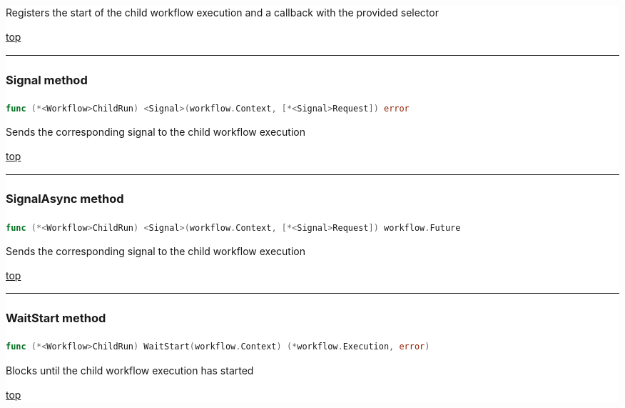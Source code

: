 Registers the start of the child workflow execution and a callback with the provided selector

[top](#generated-code-reference)

---

### Signal method

```go
func (*<Workflow>ChildRun) <Signal>(workflow.Context, [*<Signal>Request]) error
```

Sends the corresponding signal to the child workflow execution

[top](#generated-code-reference)

---

### SignalAsync method

```go
func (*<Workflow>ChildRun) <Signal>(workflow.Context, [*<Signal>Request]) workflow.Future
```

Sends the corresponding signal to the child workflow execution

[top](#generated-code-reference)

---

### WaitStart method

```go
func (*<Workflow>ChildRun) WaitStart(workflow.Context) (*workflow.Execution, error)
```

Blocks until the child workflow execution has started

[top](#generated-code-reference)

